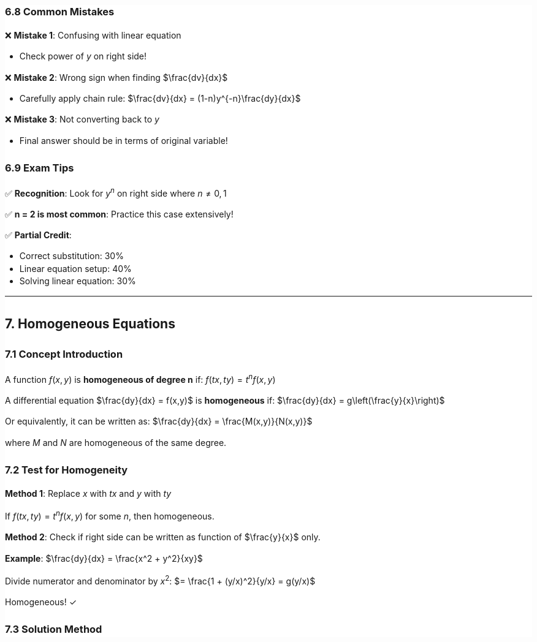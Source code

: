 ### 6.8 Common Mistakes

❌ **Mistake 1**: Confusing with linear equation
- Check power of $y$ on right side!

❌ **Mistake 2**: Wrong sign when finding $\frac{dv}{dx}$
- Carefully apply chain rule: $\frac{dv}{dx} = (1-n)y^{-n}\frac{dy}{dx}$

❌ **Mistake 3**: Not converting back to $y$
- Final answer should be in terms of original variable!

### 6.9 Exam Tips

✅ **Recognition**: Look for $y^n$ on right side where $n \neq 0, 1$

✅ **n = 2 is most common**: Practice this case extensively!

✅ **Partial Credit**: 
- Correct substitution: 30%
- Linear equation setup: 40%
- Solving linear equation: 30%

---

## 7. Homogeneous Equations

### 7.1 Concept Introduction

A function $f(x,y)$ is **homogeneous of degree n** if:
$f(tx, ty) = t^n f(x, y)$

A differential equation $\frac{dy}{dx} = f(x,y)$ is **homogeneous** if:
$\frac{dy}{dx} = g\left(\frac{y}{x}\right)$

Or equivalently, it can be written as:
$\frac{dy}{dx} = \frac{M(x,y)}{N(x,y)}$

where $M$ and $N$ are homogeneous of the same degree.

### 7.2 Test for Homogeneity

**Method 1**: Replace $x$ with $tx$ and $y$ with $ty$

If $f(tx, ty) = t^n f(x,y)$ for some $n$, then homogeneous.

**Method 2**: Check if right side can be written as function of $\frac{y}{x}$ only.

**Example**: 
$\frac{dy}{dx} = \frac{x^2 + y^2}{xy}$

Divide numerator and denominator by $x^2$:
$= \frac{1 + (y/x)^2}{y/x} = g(y/x)$

Homogeneous! ✓

### 7.3 Solution Method
